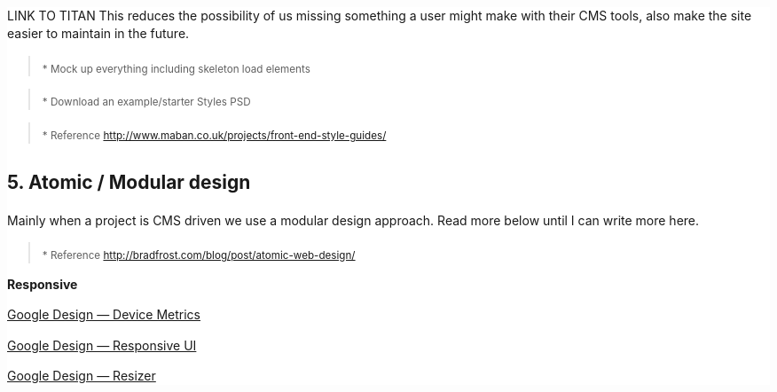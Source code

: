 LINK TO TITAN This reduces the possibility of us missing something a user might make with their CMS tools, also make the site easier to maintain in the future. 

> <sub>* Mock up everything including skeleton load elements

> <sub>* Download an example/starter Styles PSD

> <sub>* Reference http://www.maban.co.uk/projects/front-end-style-guides/

## 5. Atomic / Modular design 

Mainly when a project is CMS driven we use a modular design approach. Read more below until I can write more here. 

> <sub>* Reference  http://bradfrost.com/blog/post/atomic-web-design/

**Responsive** 

[Google Design — Device Metrics](https://design.google.com/devices/)

[Google Design — Responsive UI](https://material.google.com/layout/responsive-ui.html#)

[Google Design — Resizer](http://design.google.com/resizer/)

